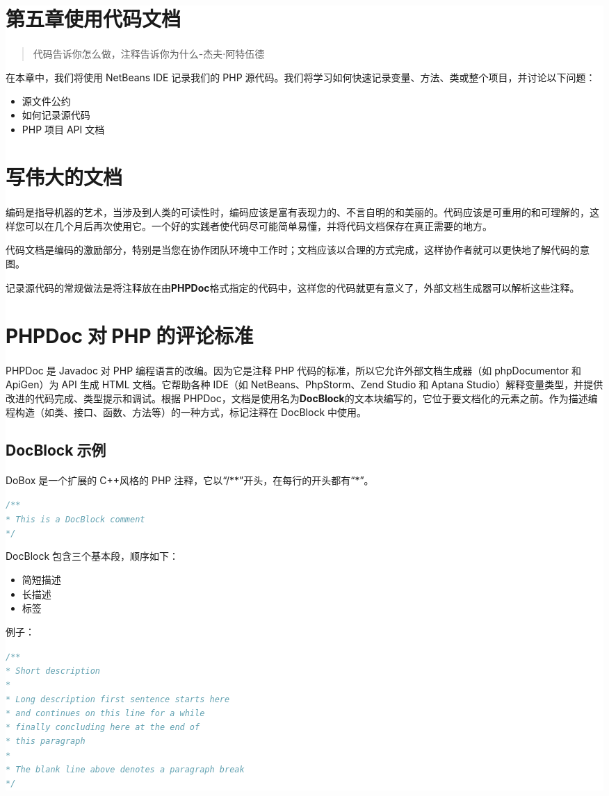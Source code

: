 # 第五章使用代码文档

> 代码告诉你怎么做，注释告诉你为什么-杰夫·阿特伍德

在本章中，我们将使用 NetBeans IDE 记录我们的 PHP 源代码。我们将学习如何快速记录变量、方法、类或整个项目，并讨论以下问题：

*   源文件公约
*   如何记录源代码
*   PHP 项目 API 文档

# 写伟大的文档

编码是指导机器的艺术，当涉及到人类的可读性时，编码应该是富有表现力的、不言自明的和美丽的。代码应该是可重用的和可理解的，这样您可以在几个月后再次使用它。一个好的实践者使代码尽可能简单易懂，并将代码文档保存在真正需要的地方。

代码文档是编码的激励部分，特别是当您在协作团队环境中工作时；文档应该以合理的方式完成，这样协作者就可以更快地了解代码的意图。

记录源代码的常规做法是将注释放在由**PHPDoc**格式指定的代码中，这样您的代码就更有意义了，外部文档生成器可以解析这些注释。

# PHPDoc 对 PHP 的评论标准

PHPDoc 是 Javadoc 对 PHP 编程语言的改编。因为它是注释 PHP 代码的标准，所以它允许外部文档生成器（如 phpDocumentor 和 ApiGen）为 API 生成 HTML 文档。它帮助各种 IDE（如 NetBeans、PhpStorm、Zend Studio 和 Aptana Studio）解释变量类型，并提供改进的代码完成、类型提示和调试。根据 PHPDoc，文档是使用名为**DocBlock**的文本块编写的，它位于要文档化的元素之前。作为描述编程构造（如类、接口、函数、方法等）的一种方式，标记注释在 DocBlock 中使用。

## DocBlock 示例

DoBox 是一个扩展的 C++风格的 PHP 注释，它以“/**”开头，在每行的开头都有“*”。

```php
/**
* This is a DocBlock comment
*/

```

DocBlock 包含三个基本段，顺序如下：

*   简短描述
*   长描述
*   标签

例子：

```php
/**
* Short description
*
* Long description first sentence starts here
* and continues on this line for a while
* finally concluding here at the end of
* this paragraph
*
* The blank line above denotes a paragraph break
*/

```
